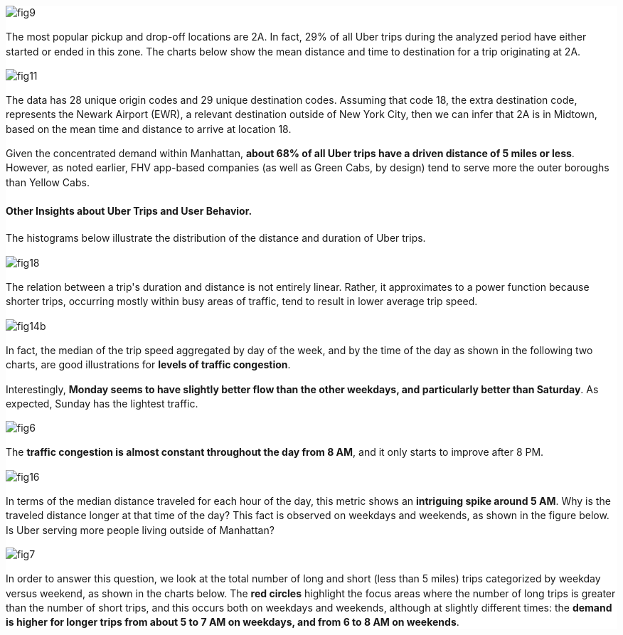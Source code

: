 ![fig9](https://github.com/geoninja/Uber-Data-Analysis/blob/master/Images/fig9_numberOfTripsPerOriginDestination.png)


The most popular pickup and drop-off locations are 2A. In fact, 29% of all Uber trips during the analyzed period have either started or ended in this zone. The charts below show the mean distance and time to destination for a trip originating at 2A. 

![fig11](https://github.com/geoninja/Uber-Data-Analysis/blob/master/Images/fig11_meanDistanceTimeToFrom2A.png)


The data has 28 unique origin codes and 29 unique destination codes. Assuming that code 18, the extra destination code, represents the Newark Airport (EWR), a relevant destination outside of New York City, then we can infer that 2A is in Midtown, based on the mean time and distance to arrive at location 18. 

Given the concentrated demand within Manhattan, **about 68% of all Uber trips have a driven distance of 5 miles or less**. However, as noted earlier, FHV app-based companies (as well as Green Cabs, by design) tend to serve more the outer boroughs than Yellow Cabs.


#### **Other Insights about Uber Trips and User Behavior.**

The histograms below illustrate the distribution of the distance and duration of Uber trips.

![fig18](https://github.com/geoninja/Uber-Data-Analysis/blob/master/Images/fig18_histTripDistDur.png)


The relation between a trip's duration and distance is not entirely linear. Rather, it approximates to a power function because shorter trips, occurring mostly within busy areas of traffic, tend to result in lower average trip speed.

![fig14b](https://github.com/geoninja/Uber-Data-Analysis/blob/master/Images/fig14b_DistanceDurationPlotwithFit.png)


In fact, the median of the trip speed aggregated by day of the week, and by the time of the day as shown in the following two charts, are good illustrations for **levels of traffic congestion**. 

Interestingly, **Monday seems to have slightly better flow than the other weekdays, and particularly better than Saturday**. As expected, Sunday has the lightest traffic.

![fig6](https://github.com/geoninja/Uber-Data-Analysis/blob/master/Images/fig6_medianSpeedByWeekday.png)


The **traffic congestion is almost constant throughout the day from 8 AM**, and it only starts to improve after 8 PM.

![fig16](https://github.com/geoninja/Uber-Data-Analysis/blob/master/Images/fig16_averageSpeedByHour.png)


In terms of the median distance traveled for each hour of the day, this metric shows an **intriguing spike around 5 AM**. Why is the traveled distance longer at that time of the day? This fact is observed on weekdays and weekends, as shown in the figure below. Is Uber serving more people living outside of Manhattan?

![fig7](https://github.com/geoninja/Uber-Data-Analysis/blob/master/Images/fig7_medianDistanceOverHour.png)


In order to answer this question, we look at the total number of long and short (less than 5 miles) trips categorized by weekday versus weekend, as shown in the charts below. The **red circles** highlight the focus areas where the number of long trips is greater than the number of short trips, and this occurs both on weekdays and weekends, although at slightly different times: the **demand is higher for longer trips from about 5 to 7 AM on weekdays, and from 6 to 8 AM on weekends**.
 